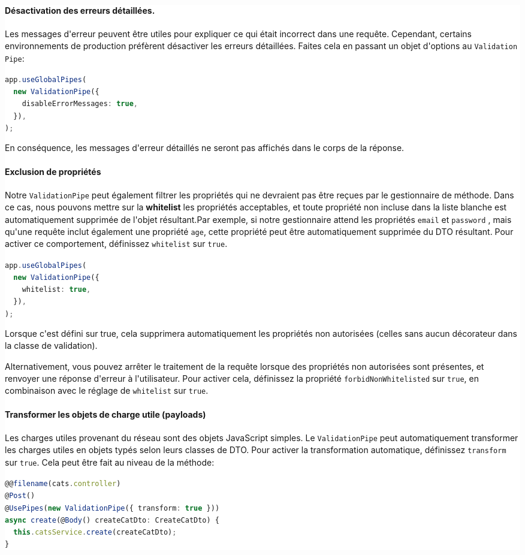 #### Désactivation des erreurs détaillées.

Les messages d'erreur peuvent être utiles pour expliquer ce qui était incorrect dans une requête. Cependant, certains environnements de production préfèrent désactiver les erreurs détaillées. Faites cela en passant un objet d'options au  `ValidationPipe`:

```typescript
app.useGlobalPipes(
  new ValidationPipe({
    disableErrorMessages: true,
  }),
);
```

En conséquence, les messages d'erreur détaillés ne seront pas affichés dans le corps de la réponse.

#### Exclusion de propriétés

Notre `ValidationPipe` peut également filtrer les propriétés qui ne devraient pas être reçues par le gestionnaire de méthode. Dans ce cas, nous pouvons mettre sur la **whitelist** les propriétés acceptables, et toute propriété non incluse dans la liste blanche est automatiquement supprimée de l'objet résultant.Par exemple, si notre gestionnaire attend les propriétés `email` et `password` , mais qu'une requête inclut également une propriété `age`, cette propriété peut être automatiquement supprimée du DTO résultant. Pour activer ce comportement, définissez `whitelist` sur `true`.

```typescript
app.useGlobalPipes(
  new ValidationPipe({
    whitelist: true,
  }),
);
```

Lorsque c'est défini sur true, cela supprimera automatiquement les propriétés non autorisées (celles sans aucun décorateur dans la classe de validation).

Alternativement, vous pouvez arrêter le traitement de la requête lorsque des propriétés non autorisées sont présentes, et renvoyer une réponse d'erreur à l'utilisateur. Pour activer cela, définissez la propriété `forbidNonWhitelisted` sur `true`, en combinaison avec le réglage de `whitelist` sur `true`.

<app-banner-courses></app-banner-courses>

#### Transformer les objets de charge utile (payloads)

Les charges utiles provenant du réseau sont des objets JavaScript simples. Le `ValidationPipe` peut automatiquement transformer les charges utiles en objets typés selon leurs classes de DTO. Pour activer la transformation automatique, définissez  `transform` sur `true`.  Cela peut être fait au niveau de la méthode:

```typescript
@@filename(cats.controller)
@Post()
@UsePipes(new ValidationPipe({ transform: true }))
async create(@Body() createCatDto: CreateCatDto) {
  this.catsService.create(createCatDto);
}
```
